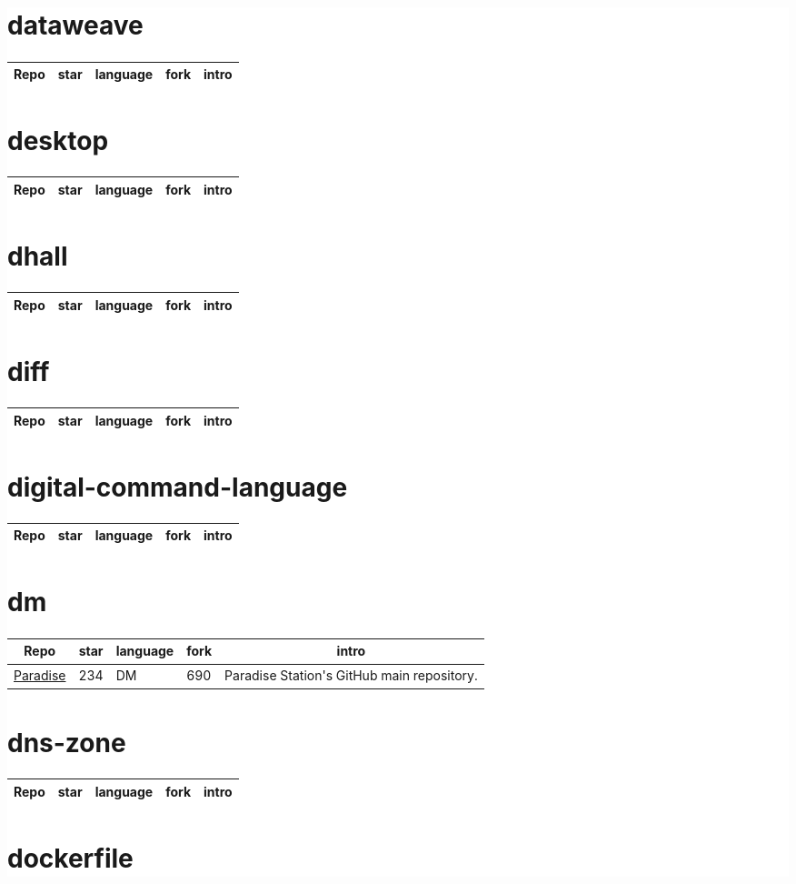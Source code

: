 
# dataweave

Repo|star|language|fork|intro
-|-|-|-|-



# desktop

Repo|star|language|fork|intro
-|-|-|-|-



# dhall

Repo|star|language|fork|intro
-|-|-|-|-



# diff

Repo|star|language|fork|intro
-|-|-|-|-



# digital-command-language

Repo|star|language|fork|intro
-|-|-|-|-



# dm

Repo|star|language|fork|intro
-|-|-|-|-
[Paradise](https://github.com/ParadiseSS13/Paradise)|234|DM|690|Paradise Station's GitHub main repository.


# dns-zone

Repo|star|language|fork|intro
-|-|-|-|-



# dockerfile

